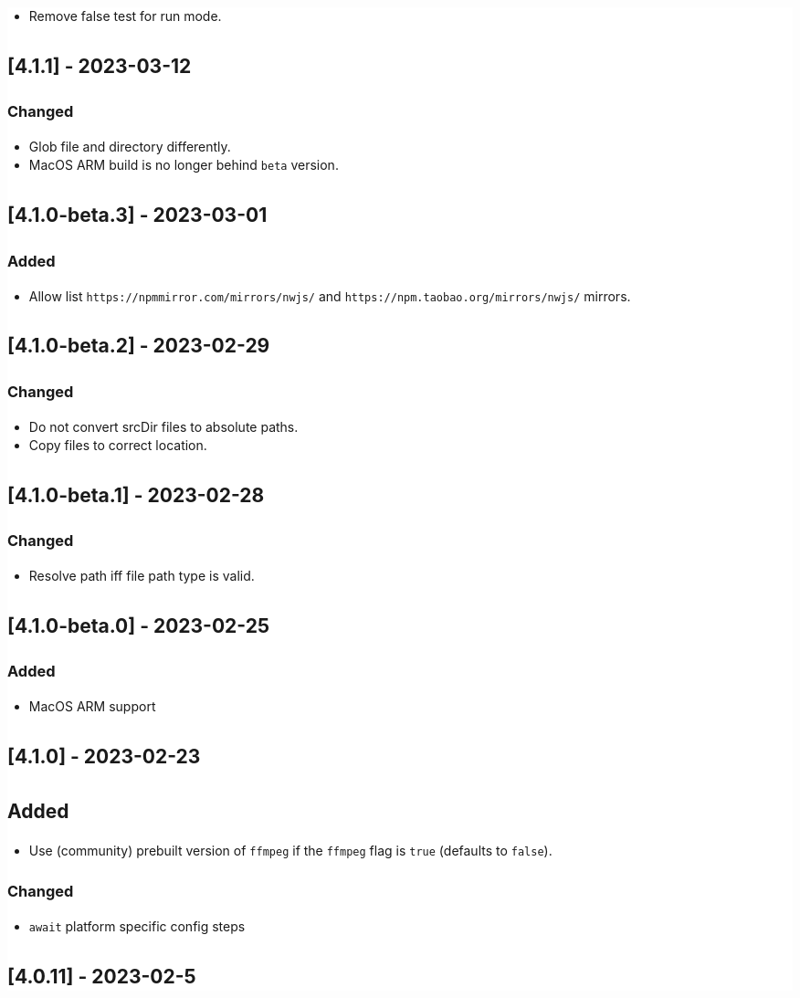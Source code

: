 - Remove false test for run mode.

## [4.1.1] - 2023-03-12

### Changed

- Glob file and directory differently.
- MacOS ARM build is no longer behind `beta` version.

## [4.1.0-beta.3] - 2023-03-01

### Added

- Allow list `https://npmmirror.com/mirrors/nwjs/` and `https://npm.taobao.org/mirrors/nwjs/` mirrors.

## [4.1.0-beta.2] - 2023-02-29

### Changed

- Do not convert srcDir files to absolute paths.
- Copy files to correct location.

## [4.1.0-beta.1] - 2023-02-28

### Changed

- Resolve path iff file path type is valid.

## [4.1.0-beta.0] - 2023-02-25

### Added

- MacOS ARM support

## [4.1.0] - 2023-02-23

## Added

- Use (community) prebuilt version of `ffmpeg` if the `ffmpeg` flag is `true` (defaults to `false`).

### Changed

- `await` platform specific config steps

## [4.0.11] - 2023-02-5
